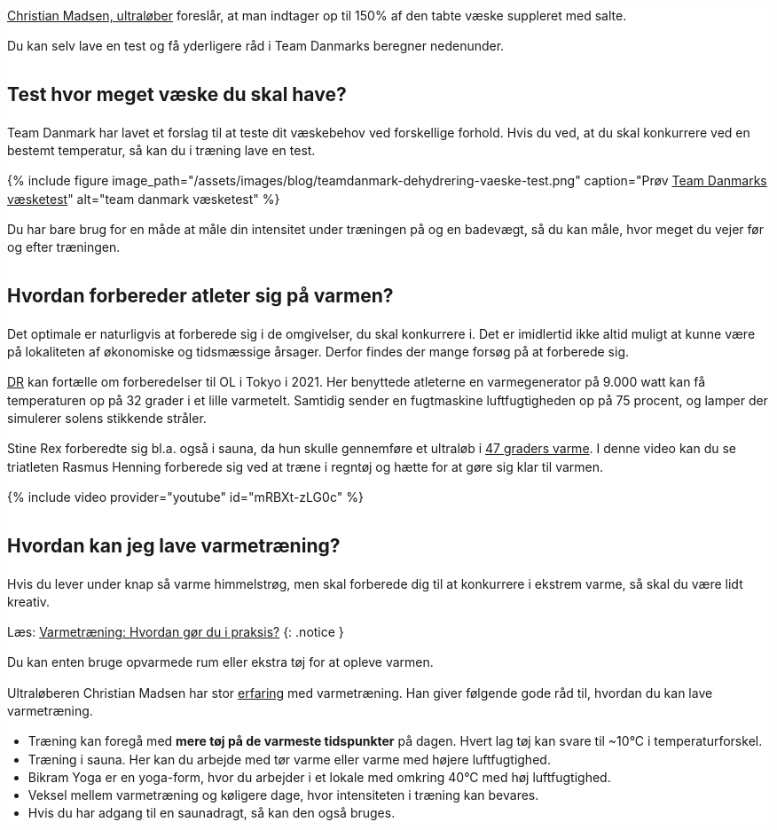 [Christian Madsen, ultraløber](https://www.loberen.dk/content/varmetraening-hvordan-du-bedst-akklimatiserer-til-at-loebe-i-ekstrem-varme) foreslår, at man indtager op til 150% af den tabte væske suppleret med salte.

Du kan selv lave en test og få yderligere råd i Team Danmarks beregner nedenunder.

## Test hvor meget væske du skal have?

Team Danmark har lavet et forslag til at teste dit væskebehov ved forskellige forhold. Hvis du ved, at du skal konkurrere ved en bestemt temperatur, så kan du i træning lave en test.

{% include figure image_path="/assets/images/blog/teamdanmark-dehydrering-vaeske-test.png"  caption="Prøv [Team Danmarks væsketest](https://www.teamdanmark.dk/performance/sportsernaering/vaesketest/)" alt="team danmark væsketest" %}

Du har bare brug for en måde at måle din intensitet under træningen på og en badevægt, så du kan måle, hvor meget du vejer før og efter træningen.

## Hvordan forbereder atleter sig på varmen?

Det optimale er naturligvis at forberede sig i de omgivelser, du skal konkurrere i. Det er imidlertid ikke altid muligt at kunne være på lokaliteten af økonomiske og tidsmæssige årsager. Derfor findes der mange forsøg på at forberede sig.

[DR](https://www.dr.dk/sporten/ol/danske-atleter-bliver-smeltet-af-varmegenerator-paa-9000-watt-det-giver-en-stoerre-chance) kan fortælle om forberedelser til OL i Tokyo i 2021. Her benyttede atleterne en varmegenerator på 9.000 watt kan få temperaturen op på 32 grader i et lille varmetelt. Samtidig sender en fugtmaskine luftfugtigheden op på 75 procent, og lamper der simulerer solens stikkende stråler.

Stine Rex forberedte sig bl.a. også i sauna, da hun skulle gennemføre et ultraløb i [47 graders varme](https://www.tv2nord.dk/nordjylland/stine-rex-loeber-i-47-grader-jeg-kan-godt-forstaa-de-kalder-det-verdens-haardeste-loeb). I denne video kan du se triatleten Rasmus Henning forberede sig ved at træne i regntøj og hætte for at gøre sig klar til varmen.

{% include video provider="youtube" id="mRBXt-zLG0c" %}

## Hvordan kan jeg lave varmetræning?

Hvis du lever under knap så varme himmelstrøg, men skal forberede dig til at konkurrere i ekstrem varme, så skal du være lidt kreativ.

Læs: [Varmetræning: Hvordan gør du i praksis?](/varmetraening/)
{: .notice }

Du kan enten bruge opvarmede rum eller ekstra tøj for at opleve varmen.

Ultraløberen Christian Madsen har stor [erfaring](https://www.loberen.dk/content/varmetraening-hvordan-du-bedst-akklimatiserer-til-at-loebe-i-ekstrem-varme) med varmetræning. Han giver følgende gode råd til, hvordan du kan lave varmetræning.

- Træning kan foregå med **mere tøj på de varmeste tidspunkter** på dagen. Hvert lag tøj kan svare til ~10°C i temperaturforskel.
- Træning i sauna. Her kan du arbejde med tør varme eller varme med højere luftfugtighed.
- Bikram Yoga er en yoga-form, hvor du arbejder i et lokale med omkring 40°C med høj luftfugtighed.
- Veksel mellem varmetræning og køligere dage, hvor intensiteten i træning kan bevares.
- Hvis du har adgang til en saunadragt, så kan den også bruges.
